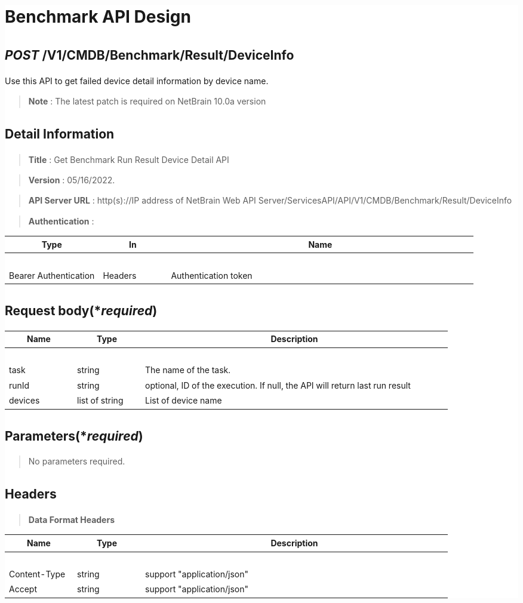 
# Benchmark API Design

## ***POST*** /V1/CMDB/Benchmark/Result/DeviceInfo

Use this API to get failed device detail information by device name.
> **Note** : The latest patch is required on NetBrain 10.0a version

## Detail Information

> **Title** : Get Benchmark Run Result Device Detail API<br>

> **Version** : 05/16/2022.

> **API Server URL** : http(s)://IP address of NetBrain Web API Server/ServicesAPI/API/V1/CMDB/Benchmark/Result/DeviceInfo


> **Authentication** : 

|**Type**|**In**|**Name**|
|------|------|------|
|<img width=100/>|<img width=100/>|<img width=500/>|
|Bearer Authentication| Headers | Authentication token | 

## Request body(****required***)

|**Name**|**Type**|**Description**|
|------|------|------|
|<img width=100/>|<img width=100/>|<img width=500/>|
|task | string  | The name of the task.  |
|runId | string  | optional, ID of the execution. If null, the API will return last run result  |
|devices | list of string  | List of device name  |

## Parameters(****required***)

> No parameters required.

## Headers

> **Data Format Headers**

|**Name**|**Type**|**Description**|
|------|------|------|
|<img width=100/>|<img width=100/>|<img width=500/>|
| Content-Type | string  | support "application/json" |
| Accept | string  | support "application/json" |
